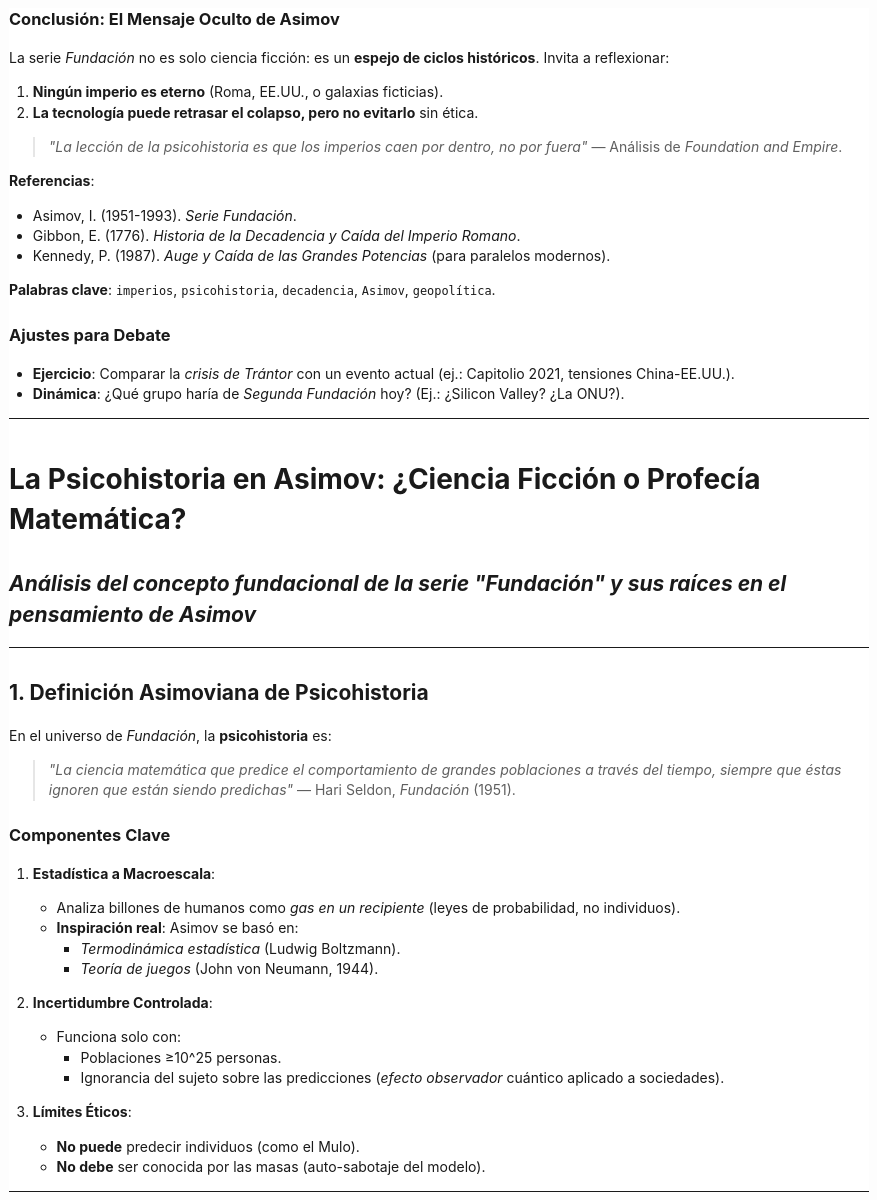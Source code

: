 
### **Conclusión: El Mensaje Oculto de Asimov**  
La serie *Fundación* no es solo ciencia ficción: es un **espejo de ciclos históricos**. Invita a reflexionar:  
1. **Ningún imperio es eterno** (Roma, EE.UU., o galaxias ficticias).  
2. **La tecnología puede retrasar el colapso, pero no evitarlo** sin ética.  

> *"La lección de la psicohistoria es que los imperios caen por dentro, no por fuera"* — Análisis de *Foundation and Empire*.  

**Referencias**:  
- Asimov, I. (1951-1993). *Serie Fundación*.  
- Gibbon, E. (1776). *Historia de la Decadencia y Caída del Imperio Romano*.  
- Kennedy, P. (1987). *Auge y Caída de las Grandes Potencias* (para paralelos modernos).  

**Palabras clave**: `imperios`, `psicohistoria`, `decadencia`, `Asimov`, `geopolítica`.  


### **Ajustes para Debate**  
- **Ejercicio**: Comparar la *crisis de Trántor* con un evento actual (ej.: Capitolio 2021, tensiones China-EE.UU.).  
- **Dinámica**: ¿Qué grupo haría de *Segunda Fundación* hoy? (Ej.: ¿Silicon Valley? ¿La ONU?).  

---

# **La Psicohistoria en Asimov: ¿Ciencia Ficción o Profecía Matemática?**  
## *Análisis del concepto fundacional de la serie "Fundación" y sus raíces en el pensamiento de Asimov*

---

## **1. Definición Asimoviana de Psicohistoria**  
En el universo de *Fundación*, la **psicohistoria** es:  
> *"La ciencia matemática que predice el comportamiento de grandes poblaciones a través del tiempo, siempre que éstas ignoren que están siendo predichas"* — Hari Seldon, *Fundación* (1951).

### **Componentes Clave**  
1. **Estadística a Macroescala**:  
   - Analiza billones de humanos como *gas en un recipiente* (leyes de probabilidad, no individuos).  
   - **Inspiración real**: Asimov se basó en:  
     - *Termodinámica estadística* (Ludwig Boltzmann).  
     - *Teoría de juegos* (John von Neumann, 1944).  

2. **Incertidumbre Controlada**:  
   - Funciona solo con:  
     - Poblaciones ≥10^25 personas.  
     - Ignorancia del sujeto sobre las predicciones (*efecto observador* cuántico aplicado a sociedades).  

3. **Límites Éticos**:  
   - **No puede** predecir individuos (como el Mulo).  
   - **No debe** ser conocida por las masas (auto-sabotaje del modelo).  

---